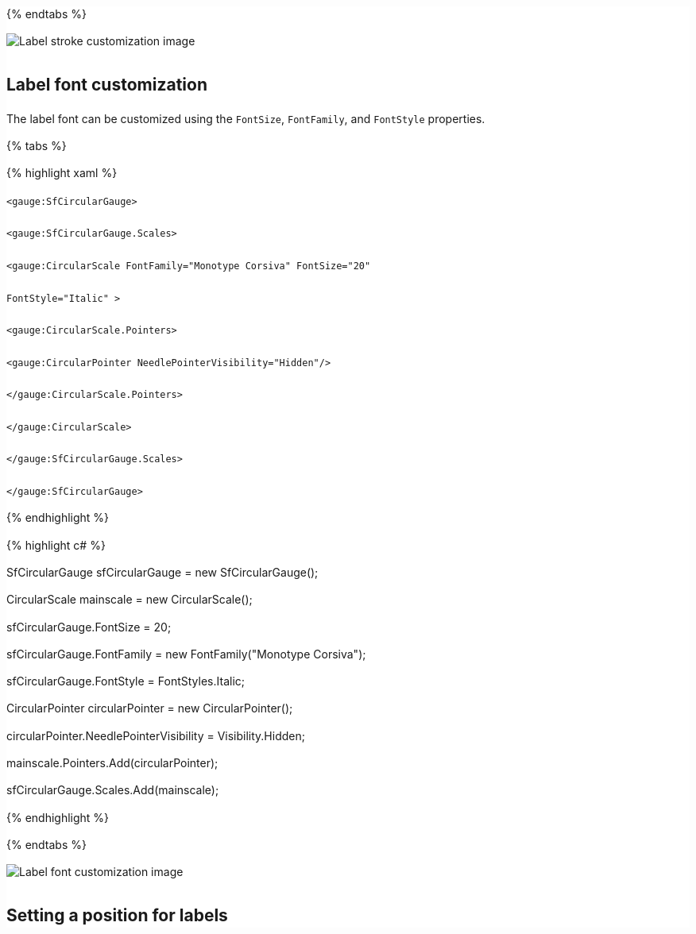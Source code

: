 {% endtabs %}

![Label stroke customization image](Labels_images/Label_Stroke_customization.png)

## Label font customization

The label font can be customized using the `FontSize`, `FontFamily`, and `FontStyle` properties.

{% tabs %}

{% highlight xaml %}

    <gauge:SfCircularGauge>

    <gauge:SfCircularGauge.Scales>

    <gauge:CircularScale FontFamily="Monotype Corsiva" FontSize="20" 

    FontStyle="Italic" >

    <gauge:CircularScale.Pointers>

    <gauge:CircularPointer NeedlePointerVisibility="Hidden"/>
                        
    </gauge:CircularScale.Pointers>

    </gauge:CircularScale>

    </gauge:SfCircularGauge.Scales>

    </gauge:SfCircularGauge>

{% endhighlight %}

{% highlight c# %}

SfCircularGauge sfCircularGauge = new SfCircularGauge();

CircularScale mainscale = new CircularScale();

sfCircularGauge.FontSize = 20;

sfCircularGauge.FontFamily = new FontFamily("Monotype Corsiva");

sfCircularGauge.FontStyle = FontStyles.Italic;

CircularPointer circularPointer = new CircularPointer();

circularPointer.NeedlePointerVisibility = Visibility.Hidden;

mainscale.Pointers.Add(circularPointer);

sfCircularGauge.Scales.Add(mainscale);

{% endhighlight %}

{% endtabs %}

![Label font customization image](Labels_images/Label_Font_customization.png)

## Setting a position for labels
